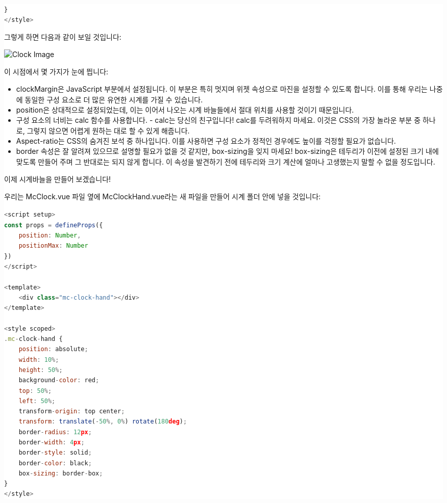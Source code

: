 ```js
}
</style>
```

<div class="content-ad"></div>

그렇게 하면 다음과 같이 보일 것입니다:


![Clock Image](/assets/img/2024-08-03-MakingafullyinteractiveclockwithVue3_3.png)


이 시점에서 몇 가지가 눈에 띕니다:

- clockMargin은 JavaScript 부분에서 설정됩니다. 이 부분은 특히 멋지며 위젯 속성으로 마진을 설정할 수 있도록 합니다. 이를 통해 우리는 나중에 동일한 구성 요소로 더 많은 유연한 시계를 가질 수 있습니다.
- position은 상대적으로 설정되었는데, 이는 이어서 나오는 시계 바늘들에서 절대 위치를 사용할 것이기 때문입니다.
- 구성 요소의 너비는 calc 함수를 사용합니다. - calc는 당신의 친구입니다! calc를 두려워하지 마세요. 이것은 CSS의 가장 놀라운 부분 중 하나로, 그렇지 않으면 어렵게 원하는 대로 할 수 있게 해줍니다.
- Aspect-ratio는 CSS의 숨겨진 보석 중 하나입니다. 이를 사용하면 구성 요소가 정적인 경우에도 높이를 걱정할 필요가 없습니다.
- border 속성은 잘 알려져 있으므로 설명할 필요가 없을 것 같지만, box-sizing을 잊지 마세요! box-sizing은 테두리가 이전에 설정된 크기 내에 맞도록 만들어 주며 그 반대로는 되지 않게 합니다. 이 속성을 발견하기 전에 테두리와 크기 계산에 얼마나 고생했는지 말할 수 없을 정도입니다.

<div class="content-ad"></div>

이제 시계바늘을 만들어 보겠습니다!

우리는 McClock.vue 파일 옆에 McClockHand.vue라는 새 파일을 만들어 시계 폴더 안에 넣을 것입니다:

```js
<script setup>
const props = defineProps({
    position: Number,
    positionMax: Number
})
</script>

<template>
    <div class="mc-clock-hand"></div>
</template>

<style scoped>
.mc-clock-hand {
    position: absolute;
    width: 10%;
    height: 50%;
    background-color: red;
    top: 50%;
    left: 50%;
    transform-origin: top center;
    transform: translate(-50%, 0%) rotate(180deg);
    border-radius: 12px;
    border-width: 4px;
    border-style: solid;
    border-color: black;
    box-sizing: border-box;
}
</style>
```
